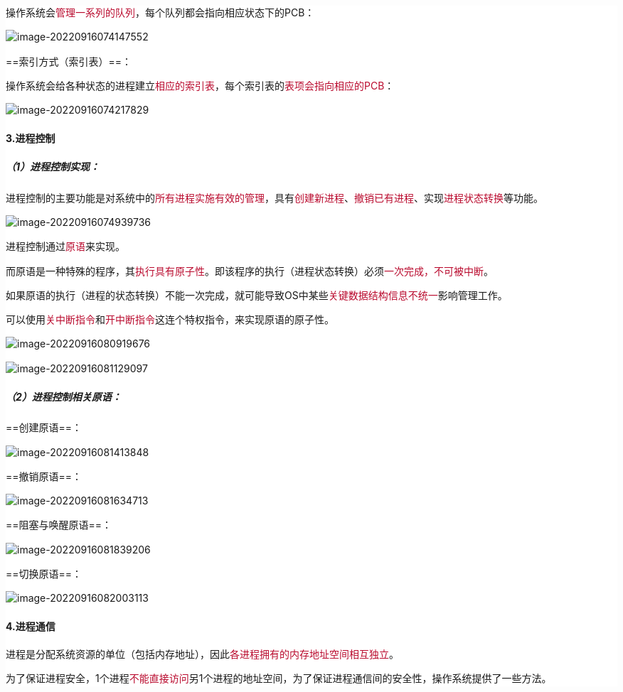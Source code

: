 操作系统会<font color='#BAOC2F'>管理一系列的队列</font>，每个队列都会指向相应状态下的PCB：

![image-20220916074147552](https://raw.githubusercontent.com/Polaris-hzn8/TyporaImg/main/hexo/operatingSystem/image-20220916074147552.png)

==索引方式（索引表）==：

操作系统会给各种状态的进程建立<font color='#BAOC2F'>相应的索引表</font>，每个索引表的<font color='#BAOC2F'>表项会指向相应的PCB</font>：

![image-20220916074217829](https://raw.githubusercontent.com/Polaris-hzn8/TyporaImg/main/hexo/operatingSystem/image-20220916074217829.png)

#### 3.进程控制

##### （1）进程控制实现：

进程控制的主要功能是对系统中的<font color='#BAOC2F'>所有进程实施有效的管理</font>，具有<font color='#BAOC2F'>创建新进程</font>、<font color='#BAOC2F'>撤销已有进程</font>、实现<font color='#BAOC2F'>进程状态转换</font>等功能。

![image-20220916074939736](https://raw.githubusercontent.com/Polaris-hzn8/TyporaImg/main/hexo/operatingSystem/image-20220916074939736.png)

进程控制通过<font color='#BAOC2F'>原语</font>来实现。

而原语是一种特殊的程序，其<font color='#BAOC2F'>执行具有原子性</font>。即该程序的执行（进程状态转换）必须<font color='#BAOC2F'>一次完成，不可被中断</font>。

如果原语的执行（进程的状态转换）不能一次完成，就可能导致OS中某些<font color='#BAOC2F'>关键数据结构信息不统一</font>影响管理工作。

可以使用<font color='#BAOC2F'>关中断指令</font>和<font color='#BAOC2F'>开中断指令</font>这连个特权指令，来实现原语的原子性。

![image-20220916080919676](https://raw.githubusercontent.com/Polaris-hzn8/TyporaImg/main/hexo/operatingSystem/image-20220916080919676.png)

![image-20220916081129097](https://raw.githubusercontent.com/Polaris-hzn8/TyporaImg/main/hexo/operatingSystem/image-20220916081129097.png)

##### （2）进程控制相关原语：

==创建原语==：

![image-20220916081413848](https://raw.githubusercontent.com/Polaris-hzn8/TyporaImg/main/hexo/operatingSystem/image-20220916081413848.png)

==撤销原语==：

![image-20220916081634713](https://raw.githubusercontent.com/Polaris-hzn8/TyporaImg/main/hexo/operatingSystem/image-20220916081634713.png)

==阻塞与唤醒原语==：

![image-20220916081839206](https://raw.githubusercontent.com/Polaris-hzn8/TyporaImg/main/hexo/operatingSystem/image-20220916081839206.png)

==切换原语==：

![image-20220916082003113](https://raw.githubusercontent.com/Polaris-hzn8/TyporaImg/main/hexo/operatingSystem/image-20220916082003113.png)

#### 4.进程通信

进程是分配系统资源的单位（包括内存地址），因此<font color='#BAOC2F'>各进程拥有的内存地址空间相互独立</font>。	

为了保证进程安全，1个进程<font color='#BAOC2F'>不能直接访问</font>另1个进程的地址空间，为了保证进程通信间的安全性，操作系统提供了一些方法。
